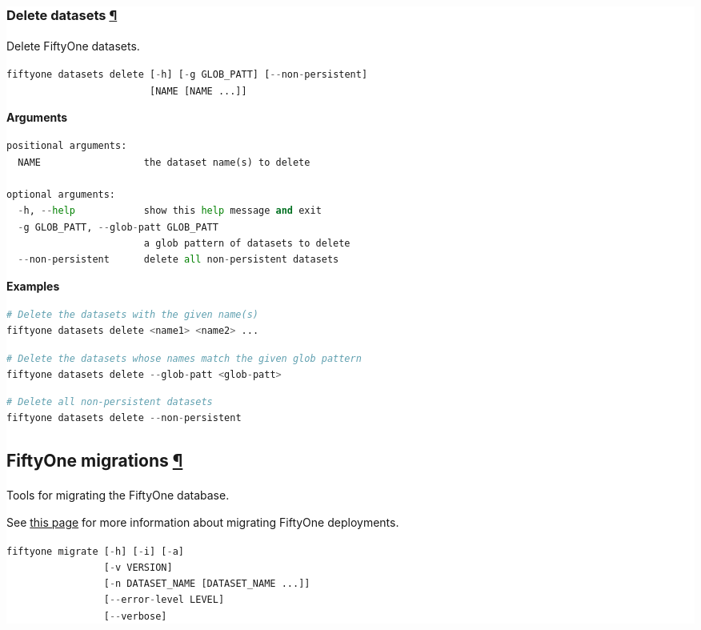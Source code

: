 ### Delete datasets [¶](\#delete-datasets "Permalink to this headline")

Delete FiftyOne datasets.

```python
fiftyone datasets delete [-h] [-g GLOB_PATT] [--non-persistent]
                         [NAME [NAME ...]]

```

**Arguments**

```python
positional arguments:
  NAME                  the dataset name(s) to delete

optional arguments:
  -h, --help            show this help message and exit
  -g GLOB_PATT, --glob-patt GLOB_PATT
                        a glob pattern of datasets to delete
  --non-persistent      delete all non-persistent datasets

```

**Examples**

```python
# Delete the datasets with the given name(s)
fiftyone datasets delete <name1> <name2> ...

```

```python
# Delete the datasets whose names match the given glob pattern
fiftyone datasets delete --glob-patt <glob-patt>

```

```python
# Delete all non-persistent datasets
fiftyone datasets delete --non-persistent

```

## FiftyOne migrations [¶](\#fiftyone-migrations "Permalink to this headline")

Tools for migrating the FiftyOne database.

See [this page](../fiftyone_concepts/config.md#database-migrations) for more information about migrating
FiftyOne deployments.

```python
fiftyone migrate [-h] [-i] [-a]
                 [-v VERSION]
                 [-n DATASET_NAME [DATASET_NAME ...]]
                 [--error-level LEVEL]
                 [--verbose]

```
